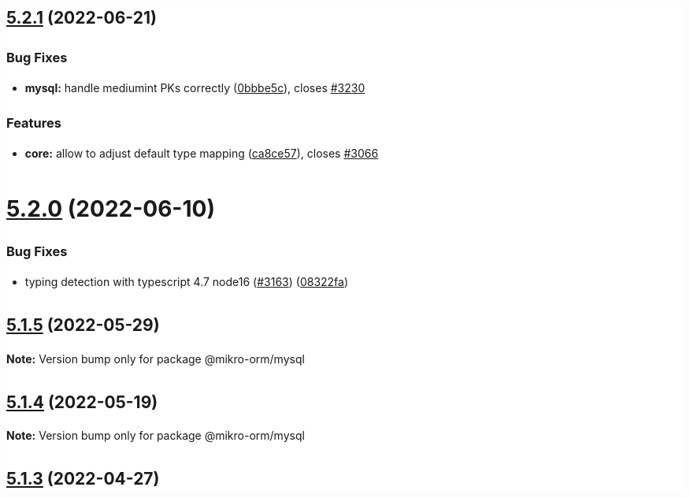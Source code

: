 



## [5.2.1](https://github.com/mikro-orm/mikro-orm/compare/v5.2.0...v5.2.1) (2022-06-21)


### Bug Fixes

* **mysql:** handle mediumint PKs correctly ([0bbbe5c](https://github.com/mikro-orm/mikro-orm/commit/0bbbe5c7827875a88a199b94add9ae81776dce42)), closes [#3230](https://github.com/mikro-orm/mikro-orm/issues/3230)


### Features

* **core:** allow to adjust default type mapping ([ca8ce57](https://github.com/mikro-orm/mikro-orm/commit/ca8ce5721f0d547ceec1cf645443b6ae00deaf09)), closes [#3066](https://github.com/mikro-orm/mikro-orm/issues/3066)





# [5.2.0](https://github.com/mikro-orm/mikro-orm/compare/v5.1.5...v5.2.0) (2022-06-10)


### Bug Fixes

* typing detection with typescript 4.7 node16 ([#3163](https://github.com/mikro-orm/mikro-orm/issues/3163)) ([08322fa](https://github.com/mikro-orm/mikro-orm/commit/08322fa90112534629e4d2327991519e0b3e01c4))





## [5.1.5](https://github.com/mikro-orm/mikro-orm/compare/v5.1.4...v5.1.5) (2022-05-29)

**Note:** Version bump only for package @mikro-orm/mysql





## [5.1.4](https://github.com/mikro-orm/mikro-orm/compare/v5.1.3...v5.1.4) (2022-05-19)

**Note:** Version bump only for package @mikro-orm/mysql





## [5.1.3](https://github.com/mikro-orm/mikro-orm/compare/v5.1.2...v5.1.3) (2022-04-27)
